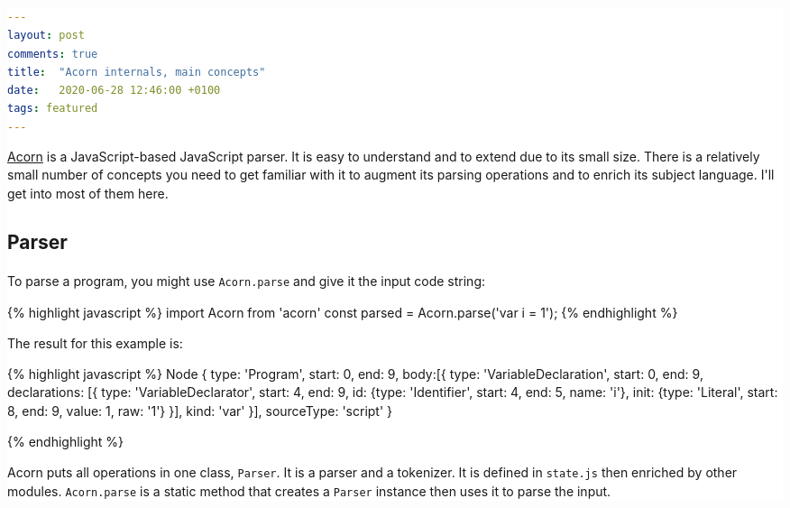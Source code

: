```yaml
---
layout: post
comments: true
title:  "Acorn internals, main concepts"
date:   2020-06-28 12:46:00 +0100
tags: featured
---
```


[Acorn](https://github.com/acornjs/acorn) is a JavaScript-based JavaScript parser.
It is easy to understand and to extend due to its small size.
There is a relatively small number of concepts you need to get familiar with it to augment its parsing operations
and to enrich its subject language. I'll get into most of them here.


## Parser
To parse a program, you might use `Acorn.parse` and give it the input code string:

{% highlight javascript %}
import Acorn from 'acorn'
const parsed = Acorn.parse('var i = 1');
{% endhighlight %}

The result for this example is:

{% highlight javascript %}
Node {
  type: 'Program',
  start: 0,
  end: 9,
  body:[{
    type: 'VariableDeclaration',
    start: 0,
    end: 9,
    declarations: [{
      type: 'VariableDeclarator',
      start: 4,
      end: 9,
      id: {type: 'Identifier', start: 4, end: 5, name: 'i'},
      init: {type: 'Literal', start: 8, end: 9, value: 1, raw: '1'}
    }],
    kind: 'var'
  }],
  sourceType: 'script'
}

{% endhighlight %}

Acorn puts all operations in one class, `Parser`. It is a parser and a tokenizer.
It is defined in `state.js` then enriched by other modules.
`Acorn.parse` is a static method that creates a `Parser` instance then uses it to parse the input.
